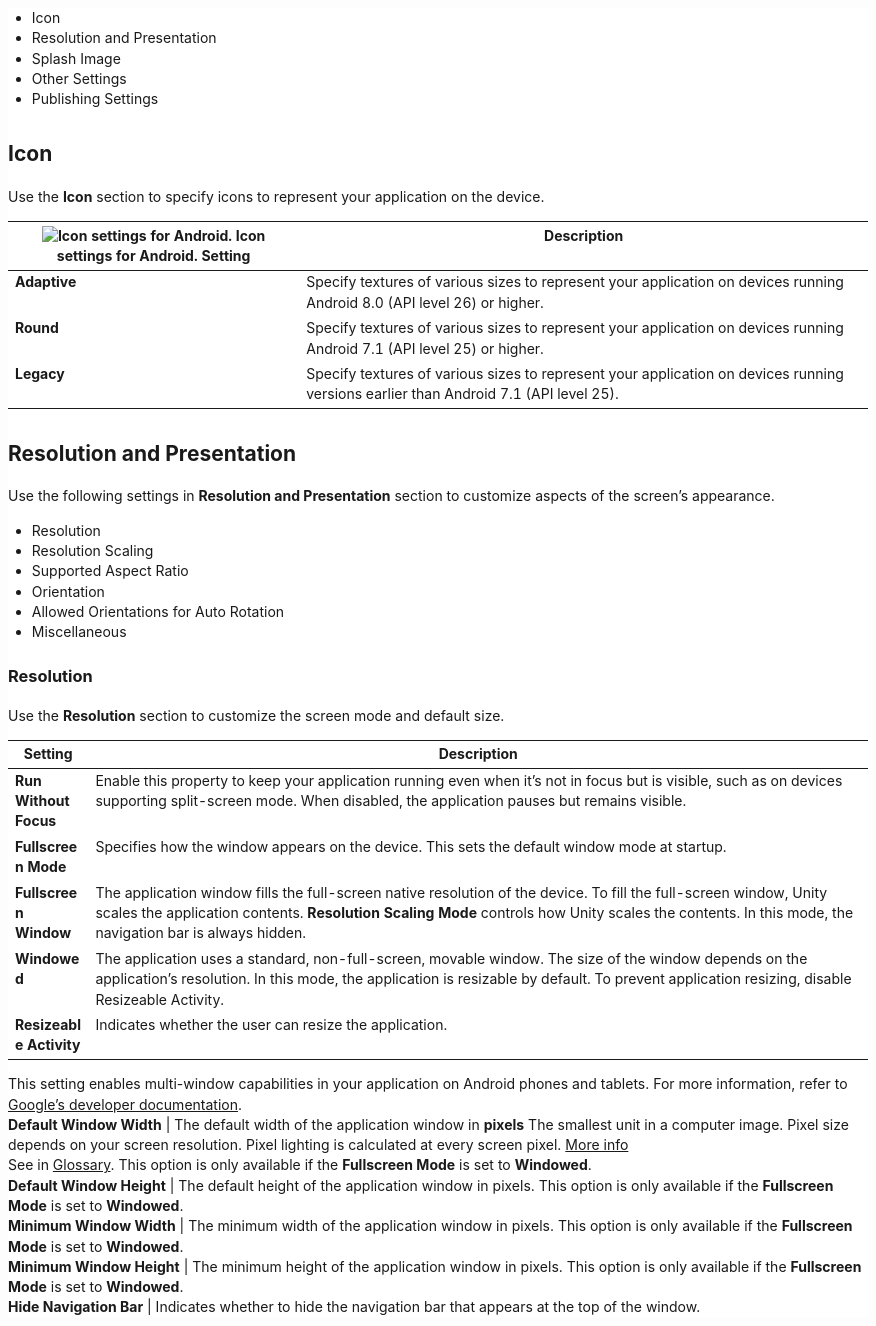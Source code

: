   * Icon
  * Resolution and Presentation
  * Splash Image
  * Other Settings
  * Publishing Settings

## Icon

Use the **Icon** section to specify icons to represent your application on the
device.

![Icon settings for Android.](../uploads/Main/PlayerSetAndroidIcon.png) Icon settings for Android. **Setting** | **Description**  
---|---  
**Adaptive** | Specify textures of various sizes to represent your application on devices running Android 8.0 (API level 26) or higher.  
**Round** | Specify textures of various sizes to represent your application on devices running Android 7.1 (API level 25) or higher.  
**Legacy** | Specify textures of various sizes to represent your application on devices running versions earlier than Android 7.1 (API level 25).  
  
## Resolution and Presentation

Use the following settings in **Resolution and Presentation** section to
customize aspects of the screen’s appearance.

  * Resolution
  * Resolution Scaling
  * Supported Aspect Ratio
  * Orientation
  * Allowed Orientations for Auto Rotation
  * Miscellaneous

### Resolution

Use the **Resolution** section to customize the screen mode and default size.

**Setting** | **Description**  
---|---  
**Run Without Focus** | Enable this property to keep your application running even when it’s not in focus but is visible, such as on devices supporting split-screen mode. When disabled, the application pauses but remains visible.  
**Fullscreen Mode** | Specifies how the window appears on the device. This sets the default window mode at startup.  
| **Fullscreen Window** | The application window fills the full-screen native resolution of the device. To fill the full-screen window, Unity scales the application contents. **Resolution Scaling Mode** controls how Unity scales the contents. In this mode, the navigation bar is always hidden.  
| **Windowed** | The application uses a standard, non-full-screen, movable window. The size of the window depends on the application’s resolution. In this mode, the application is resizable by default. To prevent application resizing, disable Resizeable Activity.  
**Resizeable Activity** | Indicates whether the user can resize the application.  
This setting enables multi-window capabilities in your application on Android
phones and tablets. For more information, refer to [Google’s developer
documentation](https://developer.android.com/guide/topics/ui/multi-window).  
**Default Window Width** | The default width of the application window in **pixels** The smallest unit in a computer image. Pixel size depends on your screen resolution. Pixel lighting is calculated at every screen pixel. [More info](ShadowPerformance.html)  
See in [Glossary](Glossary.html#pixel). This option is only available if the
**Fullscreen Mode** is set to **Windowed**.  
**Default Window Height** | The default height of the application window in pixels. This option is only available if the **Fullscreen Mode** is set to **Windowed**.  
**Minimum Window Width** | The minimum width of the application window in pixels. This option is only available if the **Fullscreen Mode** is set to **Windowed**.  
**Minimum Window Height** | The minimum height of the application window in pixels. This option is only available if the **Fullscreen Mode** is set to **Windowed**.  
**Hide Navigation Bar** | Indicates whether to hide the navigation bar that appears at the top of the window.  